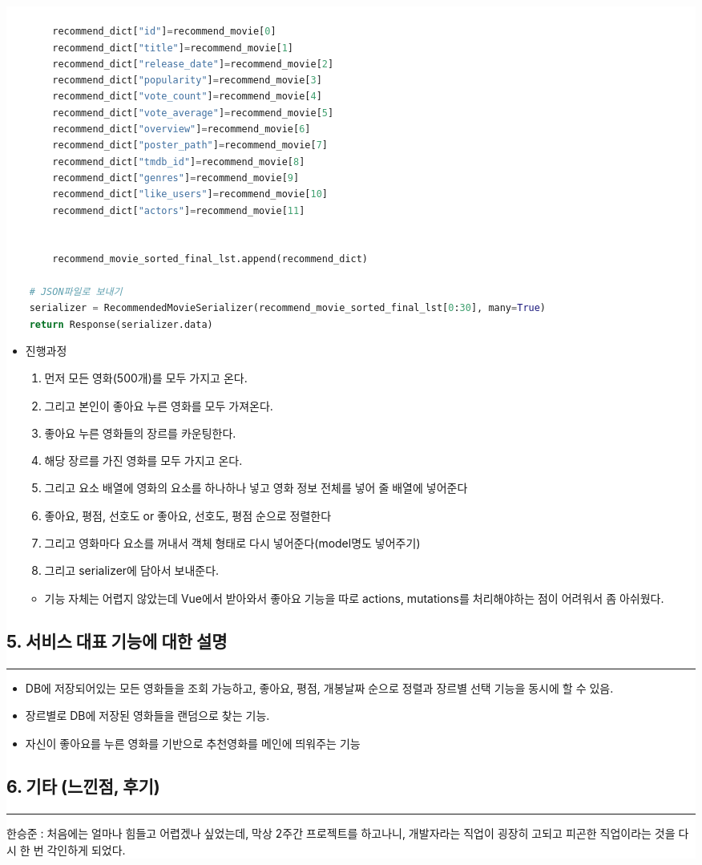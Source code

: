 ```python

        recommend_dict["id"]=recommend_movie[0]
        recommend_dict["title"]=recommend_movie[1]
        recommend_dict["release_date"]=recommend_movie[2]
        recommend_dict["popularity"]=recommend_movie[3]
        recommend_dict["vote_count"]=recommend_movie[4]
        recommend_dict["vote_average"]=recommend_movie[5]
        recommend_dict["overview"]=recommend_movie[6]
        recommend_dict["poster_path"]=recommend_movie[7]
        recommend_dict["tmdb_id"]=recommend_movie[8]
        recommend_dict["genres"]=recommend_movie[9]
        recommend_dict["like_users"]=recommend_movie[10]
        recommend_dict["actors"]=recommend_movie[11]


        recommend_movie_sorted_final_lst.append(recommend_dict)

    # JSON파일로 보내기
    serializer = RecommendedMovieSerializer(recommend_movie_sorted_final_lst[0:30], many=True)
    return Response(serializer.data)
```

- 진행과정
  
  1. 먼저 모든 영화(500개)를 모두 가지고 온다.
  
  2. 그리고 본인이 좋아요 누른 영화를 모두 가져온다.
  
  3. 좋아요 누른 영화들의 장르를 카운팅한다.
  
  4. 해당 장르를 가진 영화를 모두 가지고 온다.
  
  5. 그리고 요소 배열에 영화의 요소를 하나하나 넣고 영화 정보 전체를 넣어 줄 배열에 넣어준다
  
  6. 좋아요, 평점, 선호도 or 좋아요, 선호도, 평점 순으로 정렬한다
  
  7. 그리고 영화마다 요소를 꺼내서 객체 형태로 다시 넣어준다(model명도 넣어주기)
  
  8. 그리고 serializer에 담아서 보내준다.
  - 기능 자체는 어렵지 않았는데 Vue에서 받아와서 좋아요 기능을 따로 actions, mutations를 처리해야하는 점이 어려워서 좀 아쉬웠다.

## 5. 서비스 대표 기능에 대한 설명

---

- DB에 저장되어있는 모든 영화들을 조회 가능하고, 좋아요, 평점, 개봉날짜 순으로 정렬과 장르별 선택 기능을 동시에 할 수 있음.

- 장르별로 DB에 저장된 영화들을 랜덤으로 찾는 기능.

- 자신이 좋아요를 누른 영화를 기반으로 추천영화를 메인에 띄워주는 기능

## 6. 기타 (느낀점, 후기)

---

한승준 : 처음에는 얼마나 힘들고 어렵겠나 싶었는데, 막상 2주간 프로젝트를 하고나니, 개발자라는 직업이 굉장히 고되고 피곤한 직업이라는 것을 다시 한 번 각인하게 되었다.
